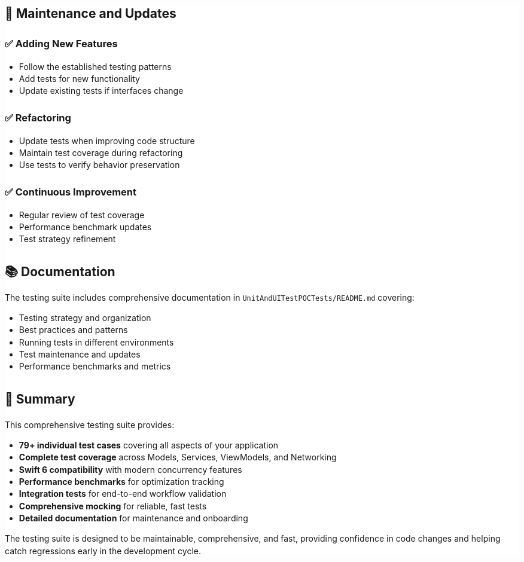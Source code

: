 ## 🔄 Maintenance and Updates

### ✅ **Adding New Features**
- Follow the established testing patterns
- Add tests for new functionality
- Update existing tests if interfaces change

### ✅ **Refactoring**
- Update tests when improving code structure
- Maintain test coverage during refactoring
- Use tests to verify behavior preservation

### ✅ **Continuous Improvement**
- Regular review of test coverage
- Performance benchmark updates
- Test strategy refinement

## 📚 Documentation

The testing suite includes comprehensive documentation in `UnitAndUITestPOCTests/README.md` covering:
- Testing strategy and organization
- Best practices and patterns
- Running tests in different environments
- Test maintenance and updates
- Performance benchmarks and metrics

## 🎉 Summary

This comprehensive testing suite provides:

- **79+ individual test cases** covering all aspects of your application
- **Complete test coverage** across Models, Services, ViewModels, and Networking
- **Swift 6 compatibility** with modern concurrency features
- **Performance benchmarks** for optimization tracking
- **Integration tests** for end-to-end workflow validation
- **Comprehensive mocking** for reliable, fast tests
- **Detailed documentation** for maintenance and onboarding

The testing suite is designed to be maintainable, comprehensive, and fast, providing confidence in code changes and helping catch regressions early in the development cycle.

